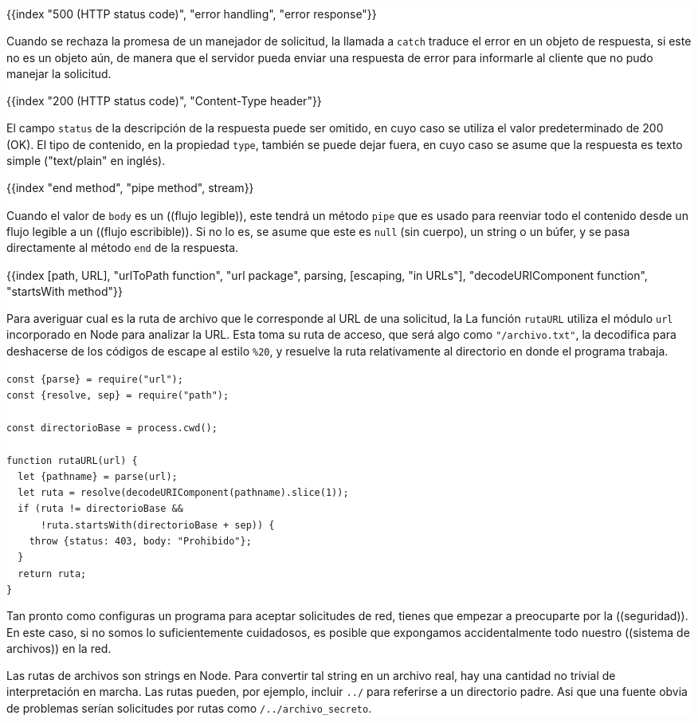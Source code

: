 {{index "500 (HTTP status code)", "error handling", "error response"}}

Cuando se rechaza la promesa de un manejador de solicitud, la llamada a `catch`
traduce el error en un objeto de respuesta, si este no es un objeto aún, de manera
que el servidor pueda enviar una respuesta de error para informarle al cliente
que no pudo manejar la solicitud.

{{index "200 (HTTP status code)", "Content-Type header"}}

El campo `status` de la descripción de la respuesta puede ser omitido, en
cuyo caso se utiliza el valor predeterminado de 200 (OK). El tipo de contenido,
en la propiedad `type`, también se puede dejar fuera, en cuyo caso se asume que
la respuesta es texto simple ("text/plain" en inglés).

{{index "end method", "pipe method", stream}}

Cuando el valor de `body` es un ((flujo legible)), este tendrá un
método `pipe` que es usado para reenviar todo el contenido desde un flujo legible
a un ((flujo escribible)). Si no lo es, se asume que este es
`null` (sin cuerpo), un string o un búfer, y se pasa directamente al
método `end` de la respuesta.

{{index [path, URL], "urlToPath function", "url package", parsing, [escaping, "in URLs"], "decodeURIComponent function", "startsWith method"}}

Para averiguar cual es la ruta de archivo que le corresponde al URL de una solicitud, la
La función `rutaURL` utiliza el módulo `url` incorporado en Node para analizar
la URL. Esta toma su ruta de acceso, que será algo como `"/archivo.txt"`,
la decodifica para deshacerse de los códigos de escape al estilo `%20`, y
resuelve la ruta relativamente al directorio en donde el programa trabaja.

```{includeCode: ">code/file_server.js"}
const {parse} = require("url");
const {resolve, sep} = require("path");

const directorioBase = process.cwd();

function rutaURL(url) {
  let {pathname} = parse(url);
  let ruta = resolve(decodeURIComponent(pathname).slice(1));
  if (ruta != directorioBase &&
      !ruta.startsWith(directorioBase + sep)) {
    throw {status: 403, body: "Prohibido"};
  }
  return ruta;
}
```

Tan pronto como configuras un programa para aceptar solicitudes de red, tienes
que empezar a preocuparte por la ((seguridad)). En este caso, si no somos lo
suficientemente cuidadosos, es posible que expongamos accidentalmente
todo nuestro ((sistema de archivos)) en la red.

Las rutas de archivos son strings en Node. Para convertir tal string en un
archivo real, hay una cantidad no trivial de interpretación en marcha. Las rutas
pueden, por ejemplo, incluir `../` para referirse a un directorio padre. Asi que
una fuente obvia de problemas serían solicitudes por rutas como
`/../archivo_secreto`.
